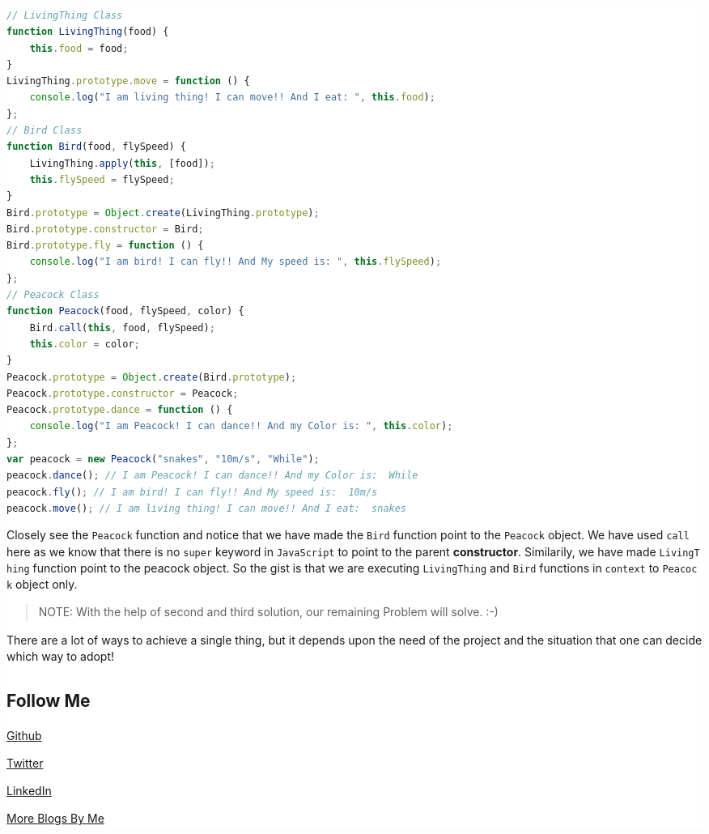 ```JavaScript
// LivingThing Class
function LivingThing(food) {
    this.food = food;
}
LivingThing.prototype.move = function () {
    console.log("I am living thing! I can move!! And I eat: ", this.food);
};
// Bird Class
function Bird(food, flySpeed) {
    LivingThing.apply(this, [food]);
    this.flySpeed = flySpeed;
}
Bird.prototype = Object.create(LivingThing.prototype);
Bird.prototype.constructor = Bird;
Bird.prototype.fly = function () {
    console.log("I am bird! I can fly!! And My speed is: ", this.flySpeed);
};
// Peacock Class
function Peacock(food, flySpeed, color) {
    Bird.call(this, food, flySpeed);
    this.color = color;
}
Peacock.prototype = Object.create(Bird.prototype);
Peacock.prototype.constructor = Peacock;
Peacock.prototype.dance = function () {
    console.log("I am Peacock! I can dance!! And my Color is: ", this.color);
};
var peacock = new Peacock("snakes", "10m/s", "While");
peacock.dance(); // I am Peacock! I can dance!! And my Color is:  While
peacock.fly(); // I am bird! I can fly!! And My speed is:  10m/s
peacock.move(); // I am living thing! I can move!! And I eat:  snakes
```

Closely see the ```Peacock``` function and notice that we have made the ```Bird``` function point to the ```Peacock``` object. We have used ```call``` here as we know that there is no ```super``` keyword in ```JavaScript``` to point to the parent **constructor**. Similarily, we have made ```LivingThing``` function point to the peacock object. So the gist is that we are executing ```LivingThing``` and ```Bird``` functions in ```context``` to ```Peacock``` object only.

> NOTE: With the help of second and third solution, our remaining Problem will solve. :-)

There are a lot of ways to achieve a single thing, but it depends upon the need of the project and the situation that one can decide which way to adopt!

Follow Me
---
[Github](https://github.com/NamitaMalik)

[Twitter](https://twitter.com/namita13_04)

[LinkedIn](https://in.linkedin.com/in/namita-malik-a7885b23)

[More Blogs By Me](https://namitamalik.github.io/)